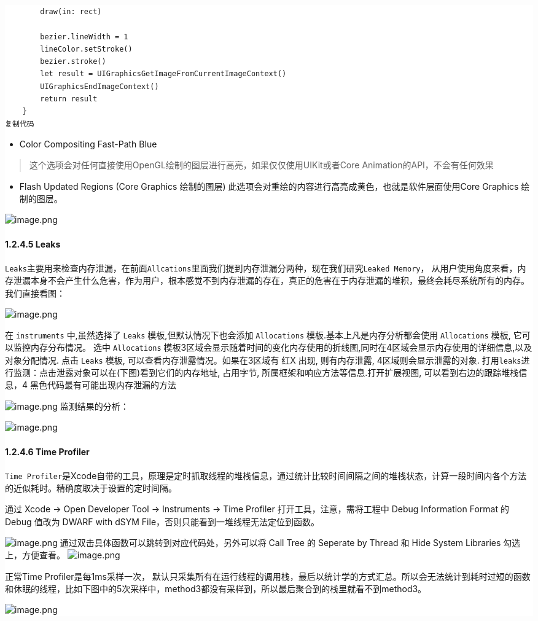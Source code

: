 ```
        draw(in: rect)

        bezier.lineWidth = 1
        lineColor.setStroke()
        bezier.stroke()
        let result = UIGraphicsGetImageFromCurrentImageContext()
        UIGraphicsEndImageContext()
        return result
    }
复制代码
```

-   Color Compositing Fast-Path Blue

> 这个选项会对任何直接使用OpenGL绘制的图层进行高亮，如果仅仅使用UIKit或者Core Animation的API，不会有任何效果

-   Flash Updated Regions (Core Graphics 绘制的图层) 此选项会对重绘的内容进行高亮成黄色，也就是软件层面使用Core Graphics 绘制的图层。

![image.png](https://p6-juejin.byteimg.com/tos-cn-i-k3u1fbpfcp/67bcf505dea64d03b43db2278308d892~tplv-k3u1fbpfcp-watermark.image?)
  
#### 1.2.4.5 Leaks

`Leaks`主要用来检查内存泄漏，在前面`Allcations`里面我们提到内存泄漏分两种，现在我们研究`Leaked Memory`， 从用户使用角度来看，内存泄漏本身不会产生什么危害，作为用户，根本感觉不到内存泄漏的存在，真正的危害在于内存泄漏的堆积，最终会耗尽系统所有的内存。我们直接看图：

![image.png](https://p3-juejin.byteimg.com/tos-cn-i-k3u1fbpfcp/18993d24cb6145ebb4b03063bc3a5f84~tplv-k3u1fbpfcp-watermark.image?)
  
在 `instruments` 中,虽然选择了 `Leaks` 模板,但默认情况下也会添加 `Allocations` 模板.基本上凡是内存分析都会使用 `Allocations` 模板, 它可以监控内存分布情况。 选中 `Allocations` 模板3区域会显示随着时间的变化内存使用的折线图,同时在4区域会显示内存使用的详细信息,以及对象分配情况. 点击 `Leaks` 模板, 可以查看内存泄露情况。如果在3区域有 红X 出现, 则有内存泄露, 4区域则会显示泄露的对象. 打用`leaks`进行监测：点击泄露对象可以在(下图)看到它们的内存地址, 占用字节, 所属框架和响应方法等信息.打开扩展视图, 可以看到右边的跟踪堆栈信息，4 黑色代码最有可能出现内存泄漏的方法

![image.png](https://p9-juejin.byteimg.com/tos-cn-i-k3u1fbpfcp/e1b0a1e027024e608fcc73928bdc761d~tplv-k3u1fbpfcp-watermark.image?)
  监测结果的分析：
  
![image.png](https://p3-juejin.byteimg.com/tos-cn-i-k3u1fbpfcp/c31265e784f44083bf7a9e8a8041f489~tplv-k3u1fbpfcp-watermark.image?)

#### 1.2.4.6 Time Profiler

`Time Profiler`是Xcode自带的工具，原理是定时抓取线程的堆栈信息，通过统计比较时间间隔之间的堆栈状态，计算一段时间内各个方法的近似耗时。精确度取决于设置的定时间隔。

通过 Xcode → Open Developer Tool → Instruments → Time Profiler 打开工具，注意，需将工程中 Debug Information Format 的 Debug 值改为 DWARF with dSYM File，否则只能看到一堆线程无法定位到函数。

![image.png](https://p9-juejin.byteimg.com/tos-cn-i-k3u1fbpfcp/1e30cdbe7f2541b1b96a8ab8ad5a9fbe~tplv-k3u1fbpfcp-watermark.image?)
通过双击具体函数可以跳转到对应代码处，另外可以将 Call Tree 的 Seperate by Thread 和 Hide System Libraries 勾选上，方便查看。
![image.png](https://p3-juejin.byteimg.com/tos-cn-i-k3u1fbpfcp/62b4012c7b964cb8b122d7bfb56c2928~tplv-k3u1fbpfcp-watermark.image?)

正常Time Profiler是每1ms采样一次， 默认只采集所有在运行线程的调用栈，最后以统计学的方式汇总。所以会无法统计到耗时过短的函数和休眠的线程，比如下图中的5次采样中，method3都没有采样到，所以最后聚合到的栈里就看不到method3。

![image.png](https://p1-juejin.byteimg.com/tos-cn-i-k3u1fbpfcp/a6a0cc7d7e424df19e3587586f90fdd1~tplv-k3u1fbpfcp-watermark.image?)
